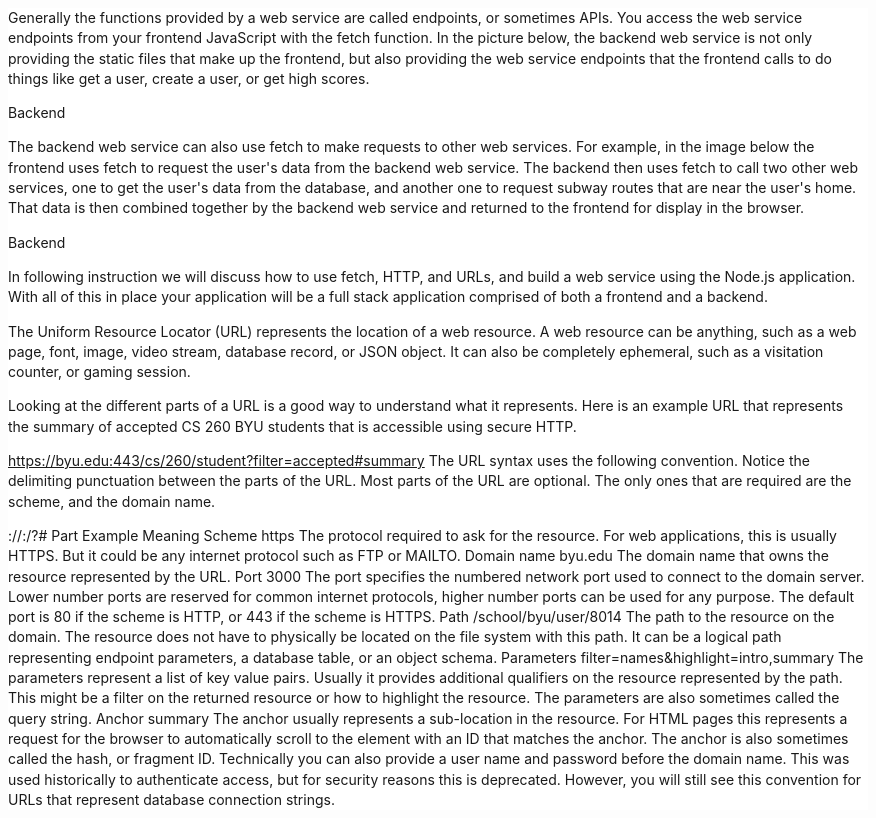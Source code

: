 Generally the functions provided by a web service are called endpoints, or sometimes APIs. You access the web service endpoints from your frontend JavaScript with the fetch function. In the picture below, the backend web service is not only providing the static files that make up the frontend, but also providing the web service endpoints that the frontend calls to do things like get a user, create a user, or get high scores.

Backend

The backend web service can also use fetch to make requests to other web services. For example, in the image below the frontend uses fetch to request the user's data from the backend web service. The backend then uses fetch to call two other web services, one to get the user's data from the database, and another one to request subway routes that are near the user's home. That data is then combined together by the backend web service and returned to the frontend for display in the browser.

Backend

In following instruction we will discuss how to use fetch, HTTP, and URLs, and build a web service using the Node.js application. With all of this in place your application will be a full stack application comprised of both a frontend and a backend.

The Uniform Resource Locator (URL) represents the location of a web resource. A web resource can be anything, such as a web page, font, image, video stream, database record, or JSON object. It can also be completely ephemeral, such as a visitation counter, or gaming session.

Looking at the different parts of a URL is a good way to understand what it represents. Here is an example URL that represents the summary of accepted CS 260 BYU students that is accessible using secure HTTP.

https://byu.edu:443/cs/260/student?filter=accepted#summary
The URL syntax uses the following convention. Notice the delimiting punctuation between the parts of the URL. Most parts of the URL are optional. The only ones that are required are the scheme, and the domain name.

<scheme>://<domain name>:<port>/<path>?<parameters>#<anchor>
Part	Example	Meaning
Scheme	https	The protocol required to ask for the resource. For web applications, this is usually HTTPS. But it could be any internet protocol such as FTP or MAILTO.
Domain name	byu.edu	The domain name that owns the resource represented by the URL.
Port	3000	The port specifies the numbered network port used to connect to the domain server. Lower number ports are reserved for common internet protocols, higher number ports can be used for any purpose. The default port is 80 if the scheme is HTTP, or 443 if the scheme is HTTPS.
Path	/school/byu/user/8014	The path to the resource on the domain. The resource does not have to physically be located on the file system with this path. It can be a logical path representing endpoint parameters, a database table, or an object schema.
Parameters	filter=names&highlight=intro,summary	The parameters represent a list of key value pairs. Usually it provides additional qualifiers on the resource represented by the path. This might be a filter on the returned resource or how to highlight the resource. The parameters are also sometimes called the query string.
Anchor	summary	The anchor usually represents a sub-location in the resource. For HTML pages this represents a request for the browser to automatically scroll to the element with an ID that matches the anchor. The anchor is also sometimes called the hash, or fragment ID.
Technically you can also provide a user name and password before the domain name. This was used historically to authenticate access, but for security reasons this is deprecated. However, you will still see this convention for URLs that represent database connection strings.
